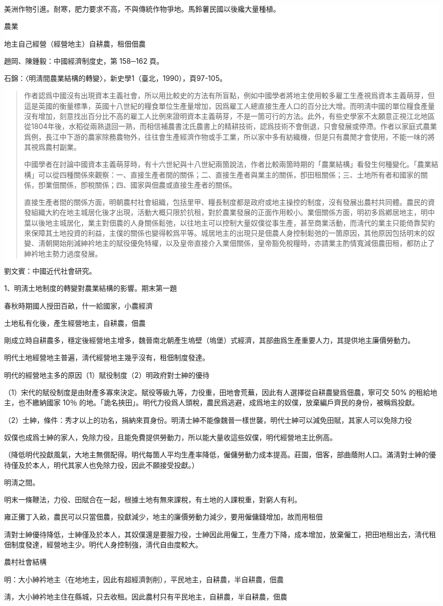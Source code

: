 美洲作物引進。耐寒，肥力要求不高，不與傳統作物爭地。馬鈴薯民國以後纔大量種植。



農業

地主自己經營（經營地主）自耕農，租佃佃農

趙岡、陳鍾毅：<v>中國經濟制度史</v>，第 158─162 頁。

石錦：〈明淸間農業結構的轉變〉，<v>新史學</v>1（臺北，1990），頁97-105。

> 作者認爲中國沒有出現資本主義社會，所以用比較史的方法有所盲點，例如中國學者將地主使用較多雇工生產視爲資本主義萌芽，但這是英國的衡量標準，英國十八世紀的糧食單位生產量增加，因爲雇工人總直接生產人口的百分比大增。而明淸中國的單位糧食產量沒有增加，刻意找出百分比不高的雇工人比例來證明資本主義萌芽，不是一箇可行的方法。此外，有些史學家不太願意正視江北地區從1804年後，水稻從兩熟退回一熟，而相信<v>補農書</v><v>沈氏農書</v>上的精耕技術，認爲技術不會倒退，只會發展或停滯。作者以家庭式農業爲例，長江中下游的農家除務農物外，往往會生產經濟作物或手工業，所以家中多有紡織機，但是只有農閒才會使用，不能一味的將其視爲農村副業。
>
> 中國學者在討論中國資本主義萌芽時，有十六世紀與十八世紀兩箇說法，作者比較兩箇時期的「農業結構」看發生何種變化。「農業結構」可以從四種關係來觀察：一、直接生產者間的關係；二、直接生產者與業主的關係，卽田租關係；三、土地所有者和國家的關係，卽業佃關係，卽稅關係；四、國家與佃農或直接生產者的關係。
>
> 直接生產者間的關係方面，明朝農村社會組織，包括里甲、糧長制度都是政府或地主操控的制度，沒有發展出農村共同體。農民的資發組織大約在地主城居化後才出現，活動大概只限於抗租，對於農業發展的正面作用較小。業佃關係方面，明初多爲鄕居地主，明中葉以後地主城居化，業主對佃農的人身關係鬆弛，以往地主可以控制大量奴僕從事生產，甚至商業活動，而淸代的業主只能倚靠契約來保障其土地投資的利益，主僕的關係也變得較爲平等。城居地主的出現只是佃農人身控制鬆弛的一箇原因，其他原因包括明末的奴變、淸朝開始削減紳衿地主的賦役優免特權，以及皇帝直接介入業佃關係，皇帝豁免稅糧時，亦請業主酌情寬減佃農田租，都防止了紳衿地主勢力過度發展。

劉文賓：<v>中國近代社會研究</v>。

1、明淸土地制度的轉變對農業結構的影響。期末第一題

春秋時期國人授田百畝，什一給國家，小農經濟

土地私有化後，產生經營地主，自耕農，佃農

剛成立時自耕農多，穩定後經營地主增多，魏晉南北朝產生塢壁（塢堡）式經濟，其部曲爲生產重要人力，其提供地主廉價勞動力。

明代土地經營地主普遍，淸代經營地主幾乎沒有，租佃制度發達。

明代的經營地主多的原因（1）賦役制度（2）明政府對士紳的優待

（1）宋代的賦役制度是由財產多寡來決定。賦役等級九等，力役重，田地會荒蕪，因此有人選擇從自耕農變爲佃農，寧可交 50% 的租給地主，也不繳納國家 10％ 的地。「詭名挾田」。明代力役爲人頭稅，農民爲逃避，成爲地主的奴僕，放棄編戶齊民的身份，被稱爲投獻。

（2）士紳，條件：秀才以上的功名，捐納來買身份。明淸士紳不能像魏晉一樣世襲，明代士紳可以減免田賦，其家人可以免除力役

奴僕也成爲士紳的家人，免除力役，且能免費提供勞動力，所以能大量收這些奴僕，明代經營地主比例高。

（降低明代投獻風氣，大地主無償配得。明代每箇人平均生產率降低，僱傭勞動力成本提高。莊園，佃客，部曲蔭附人口。滿淸對士紳的優待僅及於本人，明代其家人也免除力役，因此不願接受投獻。）

明淸之間。

明末一條鞭法，力役、田賦合在一起，根據土地有無來課稅，有土地的人課稅重，對窮人有利。

雍正攤丁入畝，農民可以只當佃農，投獻減少，地主的廉價勞動力減少，要用僱傭錢增加，故而用租佃

淸對士紳優待降低，士紳僅及於本人，其奴僕還是要服力役，士紳因此用僱工，生產力下降，成本增加，放棄僱工，把田地租出去，淸代租佃制度發達，經營地主少。明代人身控制強，淸代自由度較大。

農村社會結構

明：大小紳衿地主（在地地主，因此有超經濟剝削），平民地主，自耕農，半自耕農，佃農

淸，大小紳衿地主住在縣城，只去收租。因此農村只有平民地主，自耕農，半自耕農，佃農

